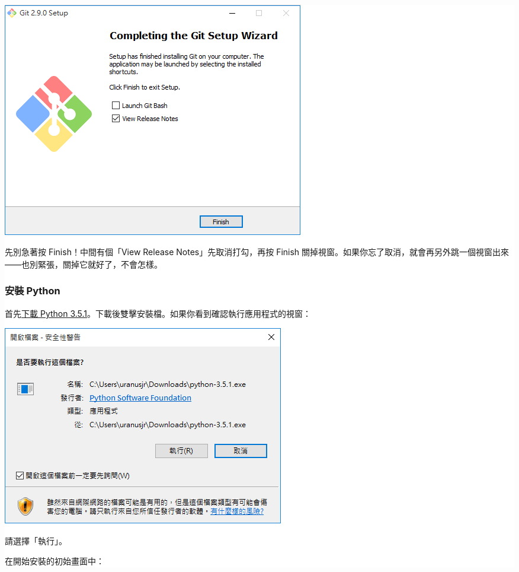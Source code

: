 ![Git 安裝完成](assets/windows/git-installation-done.png)

先別急著按 Finish！中間有個「View Release Notes」先取消打勾，再按 Finish 關掉視窗。如果你忘了取消，就會再另外跳一個視窗出來——也別緊張，關掉它就好了，不會怎樣。

### 安裝 Python

首先[下載 Python 3.5.1](https://www.python.org/ftp/python/3.5.1/python-3.5.1.exe)。下載後雙擊安裝檔。如果你看到確認執行應用程式的視窗：

![Python 確認執行視窗](assets/windows/python-run-alert.png)

請選擇「執行」。

在開始安裝的初始畫面中：
